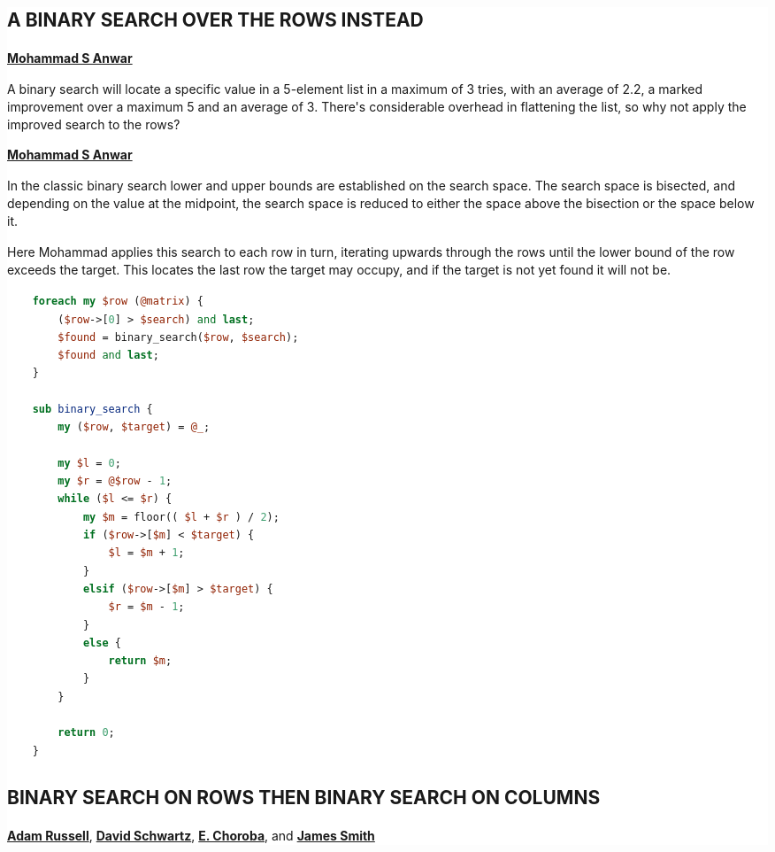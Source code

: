 
## A BINARY SEARCH OVER THE ROWS INSTEAD
[**Mohammad S Anwar**](https://github.com/manwar/perlweeklychallenge-club/blob/master/challenge-111/mohammad-anwar/perl/ch-1.pl)

A binary search will locate a specific value in a 5-element list in a maximum of 3 tries, with an average of 2.2, a marked improvement over a maximum 5 and an average of 3. There's considerable overhead in flattening the list, so why not apply the improved search to the rows?

[**Mohammad S Anwar**](https://github.com/manwar/perlweeklychallenge-club/blob/master/challenge-111/mohammad-anwar/perl/ch-1.pl)

In the classic binary search lower and upper bounds are established on the search space.
The search space is bisected, and depending on the value at the midpoint, the search space is reduced to either the space above the bisection or the space below it.

Here Mohammad applies this search to each row in turn, iterating upwards through the rows until the lower bound of the row exceeds the target. This locates the last row the target may occupy, and if the target is not yet found it will not be.

```perl
    foreach my $row (@matrix) {
        ($row->[0] > $search) and last;
        $found = binary_search($row, $search);
        $found and last;
    }

    sub binary_search {
        my ($row, $target) = @_;

        my $l = 0;
        my $r = @$row - 1;
        while ($l <= $r) {
            my $m = floor(( $l + $r ) / 2);
            if ($row->[$m] < $target) {
                $l = $m + 1;
            }
            elsif ($row->[$m] > $target) {
                $r = $m - 1;
            }
            else {
                return $m;
            }
        }

        return 0;
    }
```


## BINARY SEARCH ON ROWS THEN BINARY SEARCH ON COLUMNS
[**Adam Russell**](https://github.com/manwar/perlweeklychallenge-club/blob/master/challenge-111/adam-russell/perl/ch-1.pl),
[**David Schwartz**](https://github.com/manwar/perlweeklychallenge-club/blob/master/challenge-111/dms061/perl/ch-1.pl),
[**E. Choroba**](https://github.com/manwar/perlweeklychallenge-club/blob/master/challenge-111/e-choroba/perl/ch-1.pl), and
[**James Smith**](https://github.com/manwar/perlweeklychallenge-club/blob/master/challenge-111/james-smith/perl/ch-1.pl)
